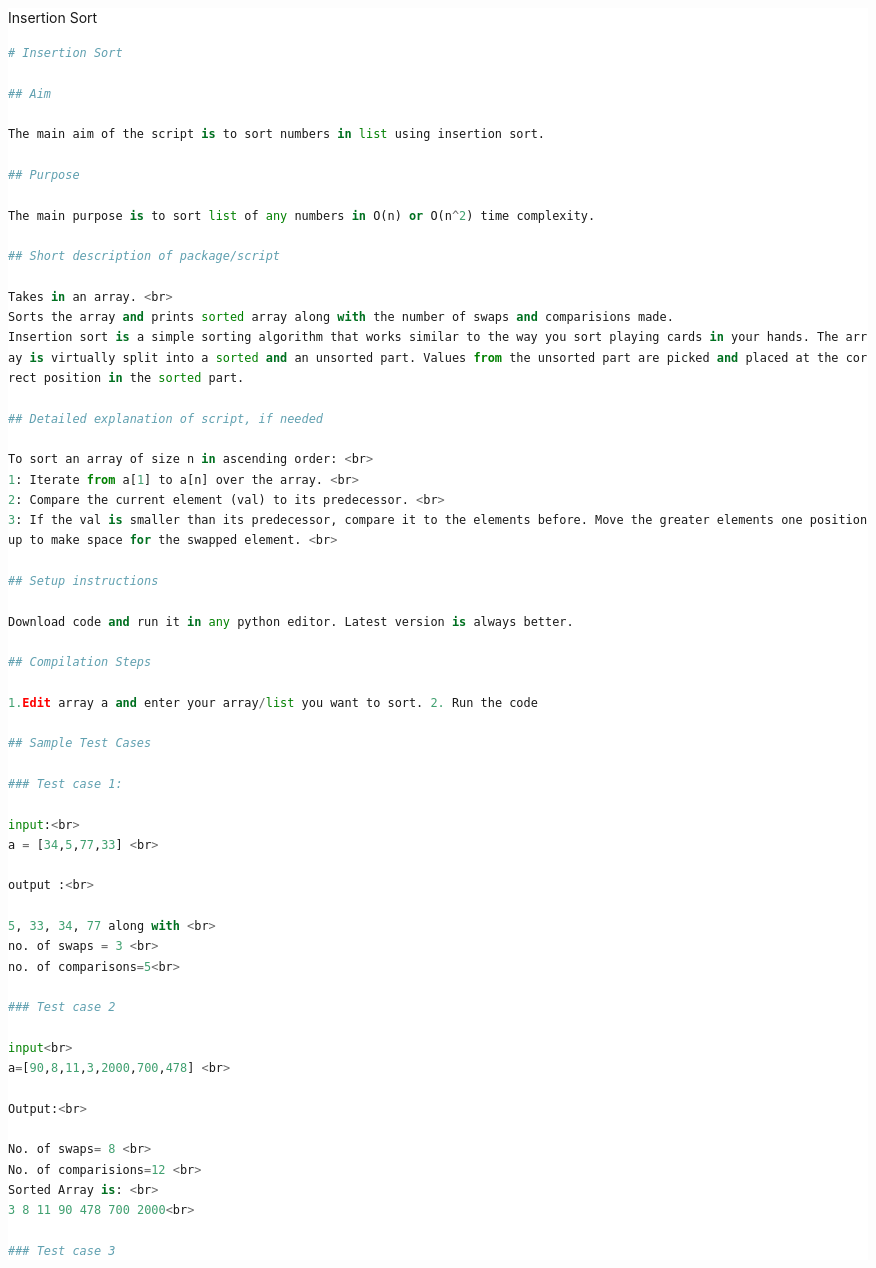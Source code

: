 Insertion Sort

```python
# Insertion Sort

## Aim

The main aim of the script is to sort numbers in list using insertion sort.

## Purpose

The main purpose is to sort list of any numbers in O(n) or O(n^2) time complexity.

## Short description of package/script

Takes in an array. <br>
Sorts the array and prints sorted array along with the number of swaps and comparisions made.
Insertion sort is a simple sorting algorithm that works similar to the way you sort playing cards in your hands. The array is virtually split into a sorted and an unsorted part. Values from the unsorted part are picked and placed at the correct position in the sorted part.

## Detailed explanation of script, if needed

To sort an array of size n in ascending order: <br>
1: Iterate from a[1] to a[n] over the array. <br>
2: Compare the current element (val) to its predecessor. <br>
3: If the val is smaller than its predecessor, compare it to the elements before. Move the greater elements one position up to make space for the swapped element. <br>

## Setup instructions

Download code and run it in any python editor. Latest version is always better.

## Compilation Steps

1.Edit array a and enter your array/list you want to sort. 2. Run the code

## Sample Test Cases

### Test case 1:

input:<br>
a = [34,5,77,33] <br>

output :<br>

5, 33, 34, 77 along with <br>
no. of swaps = 3 <br>
no. of comparisons=5<br>

### Test case 2

input<br>
a=[90,8,11,3,2000,700,478] <br>

Output:<br>

No. of swaps= 8 <br>
No. of comparisions=12 <br>
Sorted Array is: <br>
3 8 11 90 478 700 2000<br>

### Test case 3

```